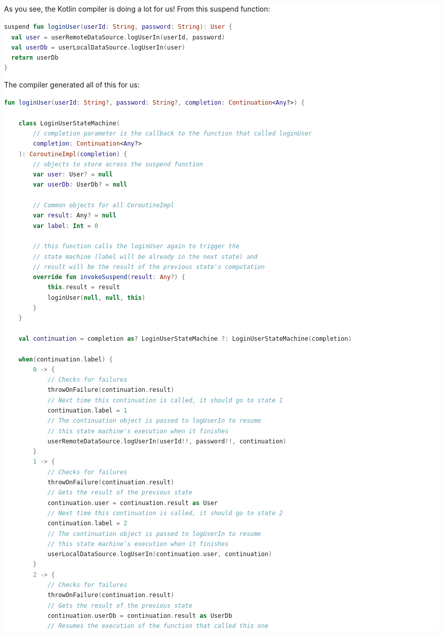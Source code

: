 As you see, the Kotlin compiler is doing a lot for us! From this suspend function:

```kotlin
suspend fun loginUser(userId: String, password: String): User {
  val user = userRemoteDataSource.logUserIn(userId, password)
  val userDb = userLocalDataSource.logUserIn(user)
  return userDb
}
```

The compiler generated all of this for us:

```kotlin
fun loginUser(userId: String?, password: String?, completion: Continuation<Any?>) {

    class LoginUserStateMachine(
        // completion parameter is the callback to the function that called loginUser
        completion: Continuation<Any?>
    ): CoroutineImpl(completion) {
        // objects to store across the suspend function
        var user: User? = null
        var userDb: UserDb? = null

        // Common objects for all CoroutineImpl
        var result: Any? = null
        var label: Int = 0

        // this function calls the loginUser again to trigger the 
        // state machine (label will be already in the next state) and 
        // result will be the result of the previous state's computation
        override fun invokeSuspend(result: Any?) {
            this.result = result
            loginUser(null, null, this)
        }
    }

    val continuation = completion as? LoginUserStateMachine ?: LoginUserStateMachine(completion)

    when(continuation.label) {
        0 -> {
            // Checks for failures
            throwOnFailure(continuation.result)
            // Next time this continuation is called, it should go to state 1
            continuation.label = 1
            // The continuation object is passed to logUserIn to resume 
            // this state machine's execution when it finishes
            userRemoteDataSource.logUserIn(userId!!, password!!, continuation)
        }
        1 -> {
            // Checks for failures
            throwOnFailure(continuation.result)
            // Gets the result of the previous state
            continuation.user = continuation.result as User
            // Next time this continuation is called, it should go to state 2
            continuation.label = 2
            // The continuation object is passed to logUserIn to resume 
            // this state machine's execution when it finishes
            userLocalDataSource.logUserIn(continuation.user, continuation)
        }
        2 -> {
            // Checks for failures
            throwOnFailure(continuation.result)
            // Gets the result of the previous state
            continuation.userDb = continuation.result as UserDb
            // Resumes the execution of the function that called this one
```